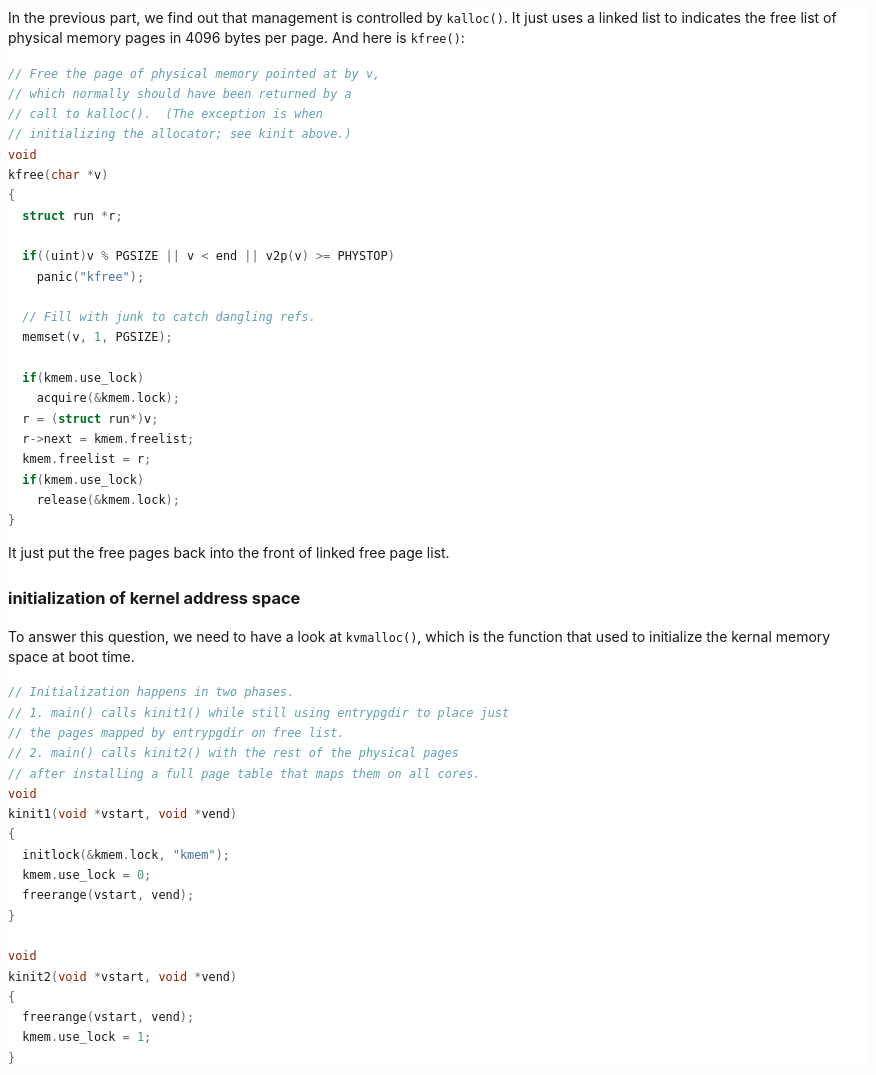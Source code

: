 In the previous part, we find out that management is controlled by `kalloc()`. It just uses a linked list to indicates the free list of physical memory pages in 4096 bytes per page. And here is `kfree()`:

```c
// Free the page of physical memory pointed at by v,
// which normally should have been returned by a
// call to kalloc().  (The exception is when
// initializing the allocator; see kinit above.)
void
kfree(char *v)
{
  struct run *r;

  if((uint)v % PGSIZE || v < end || v2p(v) >= PHYSTOP)
    panic("kfree");

  // Fill with junk to catch dangling refs.
  memset(v, 1, PGSIZE);

  if(kmem.use_lock)
    acquire(&kmem.lock);
  r = (struct run*)v;
  r->next = kmem.freelist;
  kmem.freelist = r;
  if(kmem.use_lock)
    release(&kmem.lock);
}
```

It just put the free pages back into the front of linked free page list.

### initialization of kernel address space

To answer this question, we need to have a look at `kvmalloc()`, which is the function that used to initialize the kernal memory space at boot time.

```c
// Initialization happens in two phases.
// 1. main() calls kinit1() while still using entrypgdir to place just
// the pages mapped by entrypgdir on free list.
// 2. main() calls kinit2() with the rest of the physical pages
// after installing a full page table that maps them on all cores.
void
kinit1(void *vstart, void *vend)
{
  initlock(&kmem.lock, "kmem");
  kmem.use_lock = 0;
  freerange(vstart, vend);
}

void
kinit2(void *vstart, void *vend)
{
  freerange(vstart, vend);
  kmem.use_lock = 1;
}
```
